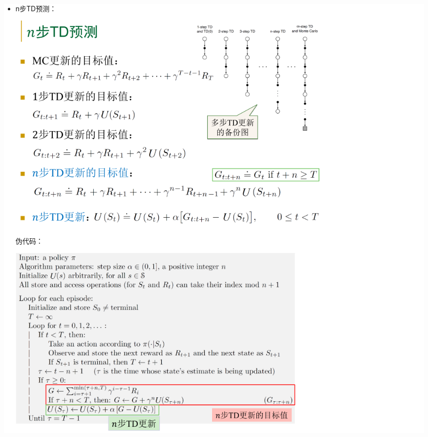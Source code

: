 + n步TD预测：

  <img src="pic\image-20200514213436860.png" alt="image-20200514213436860" style="zoom:80%;" />

  伪代码：

  <img src="pic\image-20200514213531404.png" alt="image-20200514213531404" style="zoom:80%;" />
